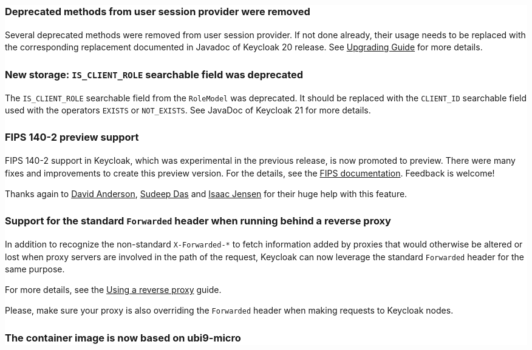


### Deprecated methods from user session provider were removed



Several deprecated methods were removed from user session provider. If not done already,
their usage needs to be replaced with the corresponding replacement documented in Javadoc
of Keycloak 20 release. See [Upgrading Guide](https://www.keycloak.org/docs/26.0.2/upgrading/) for more details.





### New storage: `IS_CLIENT_ROLE` searchable field was deprecated



The `IS_CLIENT_ROLE` searchable field from the `RoleModel` was deprecated. It
should be replaced with the `CLIENT_ID` searchable field used with the operators
`EXISTS` or `NOT_EXISTS`. See JavaDoc of Keycloak 21 for more details.





### FIPS 140\-2 preview support



FIPS 140\-2 support in Keycloak, which was experimental in the previous release, is now promoted to preview. There were many fixes and improvements to create this preview version.
For the details, see the [FIPS documentation](https://www.keycloak.org/server/fips). Feedback is welcome!




Thanks again to [David Anderson](https://github.com/david-rh), [Sudeep Das](https://github.com/sudeepd) and [Isaac Jensen](https://github.com/isaacjensen)
for their huge help with this feature.





### Support for the standard `Forwarded` header when running behind a reverse proxy



In addition to recognize the non\-standard `X-Forwarded-*` to fetch information
added by proxies that would otherwise be altered or lost when proxy servers are involved in the path of the request, Keycloak
can now leverage the standard `Forwarded` header for the same purpose.




For more details, see the [Using a reverse proxy](https://www.keycloak.org/server/reverseproxy) guide.




Please, make sure your proxy is also overriding the `Forwarded` header when making requests to Keycloak nodes.





### The container image is now based on ubi9\-micro



